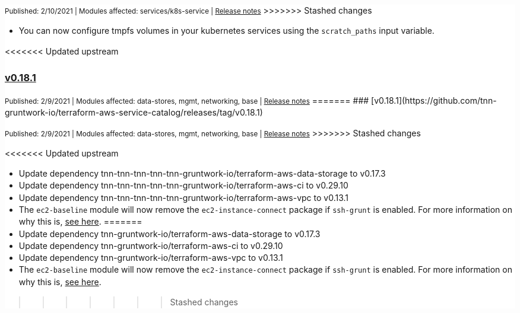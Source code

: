 <p style={{marginTop: "-20px", marginBottom: "10px"}}>
  <small>Published: 2/10/2021 | Modules affected: services/k8s-service | <a href="https://github.com/tnn-gruntwork-io/terraform-aws-service-catalog/releases/tag/v0.18.2">Release notes</a></small>
>>>>>>> Stashed changes
</p>

<div style={{"overflow":"hidden","textOverflow":"ellipsis","display":"-webkit-box","WebkitLineClamp":10,"lineClamp":10,"WebkitBoxOrient":"vertical"}}>

  

- You can now configure tmpfs volumes in your kubernetes services using the `scratch_paths` input variable.




</div>


<<<<<<< Updated upstream
### [v0.18.1](https://github.com/tnn-tnn-tnn-tnn-tnn-gruntwork-io/terraform-aws-service-catalog/releases/tag/v0.18.1)

<p style={{marginTop: "-20px", marginBottom: "10px"}}>
  <small>Published: 2/9/2021 | Modules affected: data-stores, mgmt, networking, base | <a href="https://github.com/tnn-tnn-tnn-tnn-tnn-gruntwork-io/terraform-aws-service-catalog/releases/tag/v0.18.1">Release notes</a></small>
=======
### [v0.18.1](https://github.com/tnn-gruntwork-io/terraform-aws-service-catalog/releases/tag/v0.18.1)

<p style={{marginTop: "-20px", marginBottom: "10px"}}>
  <small>Published: 2/9/2021 | Modules affected: data-stores, mgmt, networking, base | <a href="https://github.com/tnn-gruntwork-io/terraform-aws-service-catalog/releases/tag/v0.18.1">Release notes</a></small>
>>>>>>> Stashed changes
</p>

<div style={{"overflow":"hidden","textOverflow":"ellipsis","display":"-webkit-box","WebkitLineClamp":10,"lineClamp":10,"WebkitBoxOrient":"vertical"}}>

  

<<<<<<< Updated upstream
- Update dependency tnn-tnn-tnn-tnn-tnn-gruntwork-io/terraform-aws-data-storage to v0.17.3
- Update dependency tnn-tnn-tnn-tnn-tnn-gruntwork-io/terraform-aws-ci to v0.29.10
- Update dependency tnn-tnn-tnn-tnn-tnn-gruntwork-io/terraform-aws-vpc to v0.13.1
- The `ec2-baseline` module will now remove the `ec2-instance-connect` package if `ssh-grunt` is enabled. For more information on why this is, [see here](https://github.com/tnn-tnn-tnn-tnn-tnn-gruntwork-io/terraform-aws-security/releases/tag/v0.44.9).
=======
- Update dependency tnn-gruntwork-io/terraform-aws-data-storage to v0.17.3
- Update dependency tnn-gruntwork-io/terraform-aws-ci to v0.29.10
- Update dependency tnn-gruntwork-io/terraform-aws-vpc to v0.13.1
- The `ec2-baseline` module will now remove the `ec2-instance-connect` package if `ssh-grunt` is enabled. For more information on why this is, [see here](https://github.com/tnn-gruntwork-io/terraform-aws-security/releases/tag/v0.44.9).
>>>>>>> Stashed changes
